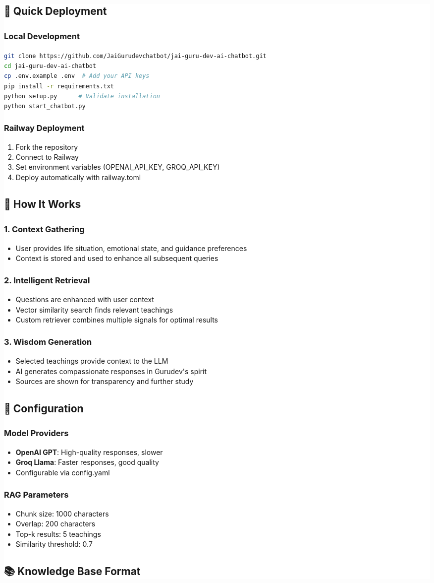 ## 🚀 Quick Deployment

### Local Development
```bash
git clone https://github.com/JaiGurudevchatbot/jai-guru-dev-ai-chatbot.git
cd jai-guru-dev-ai-chatbot
cp .env.example .env  # Add your API keys
pip install -r requirements.txt
python setup.py      # Validate installation
python start_chatbot.py
```

### Railway Deployment
1. Fork the repository
2. Connect to Railway
3. Set environment variables (OPENAI_API_KEY, GROQ_API_KEY)
4. Deploy automatically with railway.toml

## 🎯 How It Works

### 1. Context Gathering
- User provides life situation, emotional state, and guidance preferences
- Context is stored and used to enhance all subsequent queries

### 2. Intelligent Retrieval
- Questions are enhanced with user context
- Vector similarity search finds relevant teachings
- Custom retriever combines multiple signals for optimal results

### 3. Wisdom Generation
- Selected teachings provide context to the LLM
- AI generates compassionate responses in Gurudev's spirit
- Sources are shown for transparency and further study

## 🔧 Configuration

### Model Providers
- **OpenAI GPT**: High-quality responses, slower
- **Groq Llama**: Faster responses, good quality
- Configurable via config.yaml

### RAG Parameters  
- Chunk size: 1000 characters
- Overlap: 200 characters
- Top-k results: 5 teachings
- Similarity threshold: 0.7

## 📚 Knowledge Base Format
